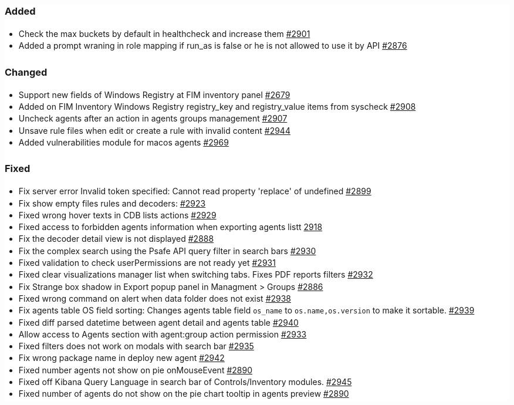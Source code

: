 ### Added

- Check the max buckets by default in healthcheck and increase them [#2901](https://github.com/psafe/psafe-kibana-app/pull/2901)
- Added a prompt wraning in role mapping if run_as is false or he is not allowed to use it by API [#2876](https://github.com/psafe/psafe-kibana-app/pull/2876)

### Changed

- Support new fields of Windows Registry at FIM inventory panel [#2679](https://github.com/psafe/psafe-kibana-app/issues/2679)
- Added on FIM Inventory Windows Registry registry_key and registry_value items from syscheck [#2908](https://github.com/psafe/psafe-kibana-app/issues/2908)
- Uncheck agents after an action in agents groups management [#2907](https://github.com/psafe/psafe-kibana-app/pull/2907)
- Unsave rule files when edit or create a rule with invalid content [#2944](https://github.com/psafe/psafe-kibana-app/pull/2944)
- Added vulnerabilities module for macos agents [#2969](https://github.com/psafe/psafe-kibana-app/pull/2969)

### Fixed

- Fix server error Invalid token specified: Cannot read property 'replace' of undefined [#2899](https://github.com/psafe/psafe-kibana-app/issues/2899)
- Fix show empty files rules and decoders: [#2923](https://github.com/psafe/psafe-kibana-app/issues/2923)
- Fixed wrong hover texts in CDB lists actions [#2929](https://github.com/psafe/psafe-kibana-app/pull/2929)
- Fixed access to forbidden agents information when exporting agents listt [2918](https://github.com/psafe/psafe-kibana-app/pull/2918)
- Fix the decoder detail view is not displayed [#2888](https://github.com/psafe/psafe-kibana-app/issues/2888)
- Fix the complex search using the Psafe API query filter in search bars [#2930](https://github.com/psafe/psafe-kibana-app/issues/2930)
- Fixed validation to check userPermissions are not ready yet [#2931](https://github.com/psafe/psafe-kibana-app/issues/2931)
- Fixed clear visualizations manager list when switching tabs. Fixes PDF reports filters [#2932](https://github.com/psafe/psafe-kibana-app/pull/2932)
- Fix Strange box shadow in Export popup panel in Managment > Groups [#2886](https://github.com/psafe/psafe-kibana-app/issues/2886)
- Fixed wrong command on alert when data folder does not exist [#2938](https://github.com/psafe/psafe-kibana-app/pull/2938)
- Fix agents table OS field sorting: Changes agents table field `os_name` to `os.name,os.version` to make it sortable. [#2939](https://github.com/psafe/psafe-kibana-app/pull/2939)
- Fixed diff parsed datetime between agent detail and agents table [#2940](https://github.com/psafe/psafe-kibana-app/pull/2940)
- Allow access to Agents section with agent:group action permission [#2933](https://github.com/psafe/psafe-kibana-app/issues/2933)
- Fixed filters does not work on modals with search bar [#2935](https://github.com/psafe/psafe-kibana-app/pull/2935)
- Fix wrong package name in deploy new agent [#2942](https://github.com/psafe/psafe-kibana-app/issues/2942)
- Fixed number agents not show on pie onMouseEvent [#2890](https://github.com/psafe/psafe-kibana-app/issues/2890)
- Fixed off Kibana Query Language in search bar of Controls/Inventory modules. [#2945](https://github.com/psafe/psafe-kibana-app/pull/2945)
- Fixed number of agents do not show on the pie chart tooltip in agents preview [#2890](https://github.com/psafe/psafe-kibana-app/issues/2890)
